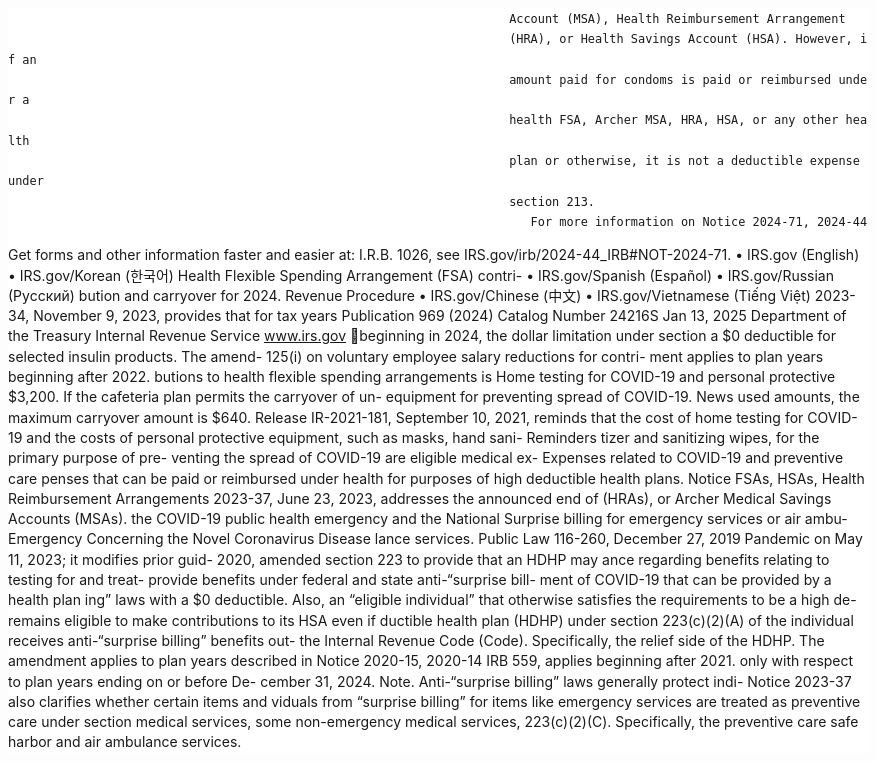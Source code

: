                                                                           Account (MSA), Health Reimbursement Arrangement
                                                                          (HRA), or Health Savings Account (HSA). However, if an
                                                                          amount paid for condoms is paid or reimbursed under a
                                                                          health FSA, Archer MSA, HRA, HSA, or any other health
                                                                          plan or otherwise, it is not a deductible expense under
                                                                          section 213.
                                                                             For more information on Notice 2024-71, 2024-44
 Get forms and other information faster and easier at:
                                                                          I.R.B. 1026, see IRS.gov/irb/2024-44_IRB#NOT-2024-71.
 • IRS.gov (English)         • IRS.gov/Korean (한국어)                       Health Flexible Spending Arrangement (FSA) contri-
 • IRS.gov/Spanish (Español) • IRS.gov/Russian (Pусский)                  bution and carryover for 2024. Revenue Procedure
 • IRS.gov/Chinese (中文)      • IRS.gov/Vietnamese (Tiếng Việt)
                                                                          2023-34, November 9, 2023, provides that for tax years
                                                 Publication 969 (2024) Catalog Number 24216S
Jan 13, 2025                             Department of the Treasury Internal Revenue Service www.irs.gov
beginning in 2024, the dollar limitation under section         a $0 deductible for selected insulin products. The amend-
125(i) on voluntary employee salary reductions for contri-     ment applies to plan years beginning after 2022.
butions to health flexible spending arrangements is            Home testing for COVID-19 and personal protective
$3,200. If the cafeteria plan permits the carryover of un-     equipment for preventing spread of COVID-19. News
used amounts, the maximum carryover amount is $640.            Release IR-2021-181, September 10, 2021, reminds that
                                                               the cost of home testing for COVID-19 and the costs of
                                                               personal protective equipment, such as masks, hand sani-
Reminders                                                      tizer and sanitizing wipes, for the primary purpose of pre-
                                                               venting the spread of COVID-19 are eligible medical ex-
Expenses related to COVID-19 and preventive care               penses that can be paid or reimbursed under health
for purposes of high deductible health plans. Notice           FSAs, HSAs, Health Reimbursement Arrangements
2023-37, June 23, 2023, addresses the announced end of         (HRAs), or Archer Medical Savings Accounts (MSAs).
the COVID-19 public health emergency and the National          Surprise billing for emergency services or air ambu-
Emergency Concerning the Novel Coronavirus Disease             lance services. Public Law 116-260, December 27,
2019 Pandemic on May 11, 2023; it modifies prior guid-         2020, amended section 223 to provide that an HDHP may
ance regarding benefits relating to testing for and treat-     provide benefits under federal and state anti-“surprise bill-
ment of COVID-19 that can be provided by a health plan         ing” laws with a $0 deductible. Also, an “eligible individual”
that otherwise satisfies the requirements to be a high de-     remains eligible to make contributions to its HSA even if
ductible health plan (HDHP) under section 223(c)(2)(A) of      the individual receives anti-“surprise billing” benefits out-
the Internal Revenue Code (Code). Specifically, the relief     side of the HDHP. The amendment applies to plan years
described in Notice 2020-15, 2020-14 IRB 559, applies          beginning after 2021.
only with respect to plan years ending on or before De-
cember 31, 2024.                                                  Note. Anti-“surprise billing” laws generally protect indi-
   Notice 2023-37 also clarifies whether certain items and     viduals from “surprise billing” for items like emergency
services are treated as preventive care under section          medical services, some non-emergency medical services,
223(c)(2)(C). Specifically, the preventive care safe harbor    and air ambulance services.